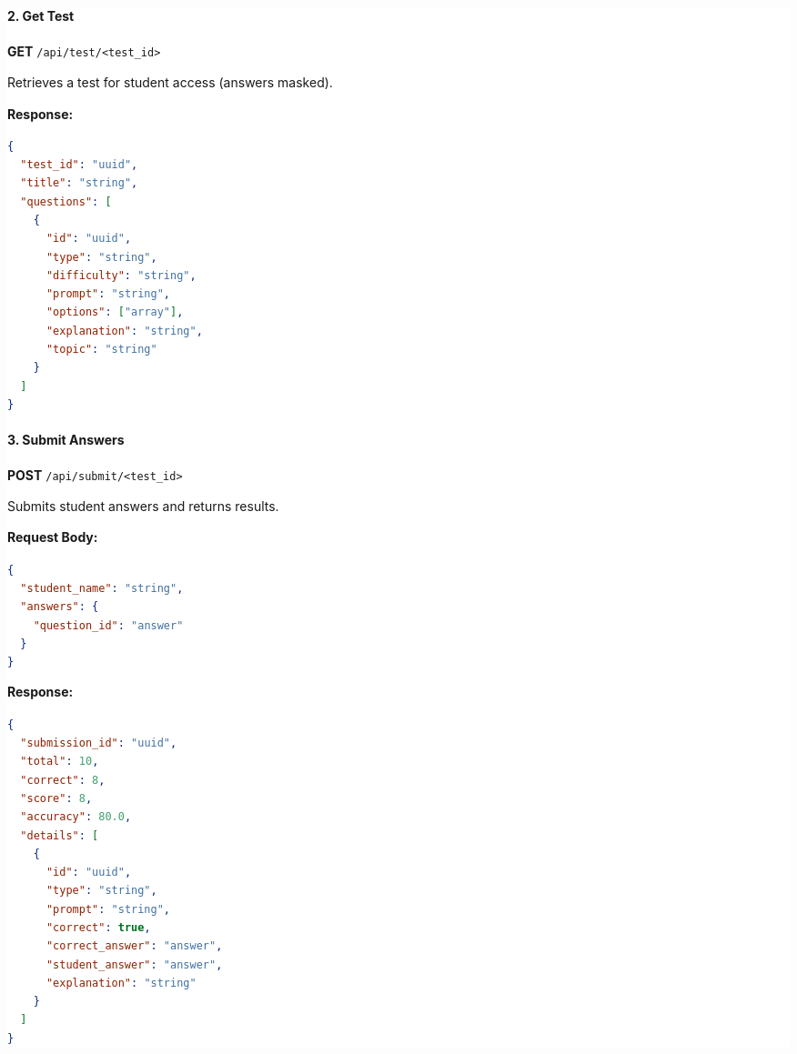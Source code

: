 #### 2. Get Test
**GET** `/api/test/<test_id>`

Retrieves a test for student access (answers masked).

**Response:**
```json
{
  "test_id": "uuid",
  "title": "string",
  "questions": [
    {
      "id": "uuid",
      "type": "string",
      "difficulty": "string",
      "prompt": "string",
      "options": ["array"],
      "explanation": "string",
      "topic": "string"
    }
  ]
}
```

#### 3. Submit Answers
**POST** `/api/submit/<test_id>`

Submits student answers and returns results.

**Request Body:**
```json
{
  "student_name": "string",
  "answers": {
    "question_id": "answer"
  }
}
```

**Response:**
```json
{
  "submission_id": "uuid",
  "total": 10,
  "correct": 8,
  "score": 8,
  "accuracy": 80.0,
  "details": [
    {
      "id": "uuid",
      "type": "string",
      "prompt": "string",
      "correct": true,
      "correct_answer": "answer",
      "student_answer": "answer",
      "explanation": "string"
    }
  ]
}
```
